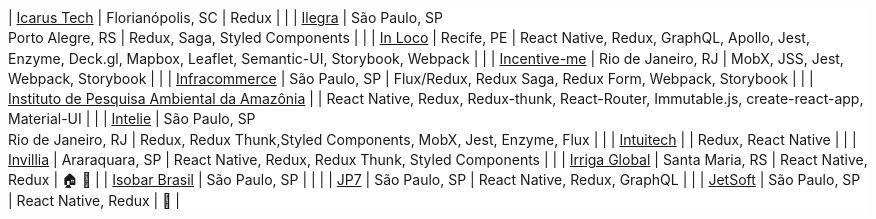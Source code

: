 | [Icarus Tech](http://icarustech.com.br)                                                       | Florianópolis, SC                                                                                                   | Redux                                                                                                                                                                                                                |          |
| [Ilegra](http://ilegra.com/)                                                                  | São Paulo, SP<br/>Porto Alegre, RS                                                                                  | Redux, Saga, Styled Components                                                                                                                                                                                       |          |
| [In Loco](http://inloco.com.br)                                                               | Recife, PE                                                                                                          | React Native, Redux, GraphQL, Apollo, Jest, Enzyme, Deck&#46;gl, Mapbox, Leaflet, Semantic-UI, Storybook, Webpack                                                                                                    |          |
| [Incentive-me](https://www.incentive-me.com/)                                                 | Rio de Janeiro, RJ                                                                                                  | MobX, JSS, Jest, Webpack, Storybook                                                                                                                                                                                  |          |
| [Infracommerce](http://www.infracommerce.com.br/)                                             | São Paulo, SP                                                                                                       | Flux/Redux, Redux Saga, Redux Form, Webpack, Storybook                                                                                                                                                               |          |
| [Instituto de Pesquisa Ambiental da Amazônia](http://ipam.org.br)                             |                                                                                                                     | React Native, Redux, Redux-thunk, React-Router, Immutable.js, create-react-app, Material-UI                                                                                                                          |          |
| [Intelie](https://intelie.com.br)                                                             | São Paulo, SP<br/>Rio de Janeiro, RJ                                                                                | Redux, Redux Thunk,Styled Components, MobX, Jest, Enzyme, Flux                                                                                                                                                       |          |
| [Intuitech](http://www.intuite.ch)                                                            |                                                                                                                     | Redux, React Native                                                                                                                                                                                                  |          |
| [Invillia](https://invillia.com/)                                                             | Araraquara, SP                                                                                                      | React Native, Redux, Redux Thunk, Styled Components                                                                                                                                                                  |          |
| [Irriga Global](https://irriga.net/)                                                          | Santa Maria, RS                                                                                                     | React Native, Redux                                                                                                                                                                                                  | 🏠 🏢    |
| [Isobar Brasil](http://www.isobar.com/br/en/)                                                 | São Paulo, SP                                                                                                       |                                                                                                                                                                                                                      |          |
| [JP7](https://www.jp7.com.br)                                                                 | São Paulo, SP                                                                                                       | React Native, Redux, GraphQL                                                                                                                                                                                         |          |
| [JetSoft](https://www.jetsoft.com.br/)                                                        | São Paulo, SP                                                                                                       | React Native, Redux                                                                                                                                                                                                  | 🏢       |